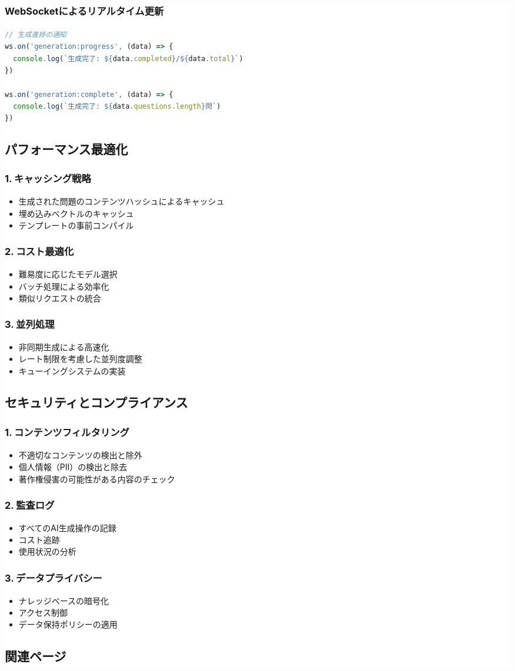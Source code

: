 ### WebSocketによるリアルタイム更新

```typescript
// 生成進捗の通知
ws.on('generation:progress', (data) => {
  console.log(`生成完了: ${data.completed}/${data.total}`)
})

ws.on('generation:complete', (data) => {
  console.log(`生成完了: ${data.questions.length}問`)
})
```

## パフォーマンス最適化

### 1. キャッシング戦略
- 生成された問題のコンテンツハッシュによるキャッシュ
- 埋め込みベクトルのキャッシュ
- テンプレートの事前コンパイル

### 2. コスト最適化
- 難易度に応じたモデル選択
- バッチ処理による効率化
- 類似リクエストの統合

### 3. 並列処理
- 非同期生成による高速化
- レート制限を考慮した並列度調整
- キューイングシステムの実装

## セキュリティとコンプライアンス

### 1. コンテンツフィルタリング
- 不適切なコンテンツの検出と除外
- 個人情報（PII）の検出と除去
- 著作権侵害の可能性がある内容のチェック

### 2. 監査ログ
- すべてのAI生成操作の記録
- コスト追跡
- 使用状況の分析

### 3. データプライバシー
- ナレッジベースの暗号化
- アクセス制御
- データ保持ポリシーの適用

## 関連ページ
